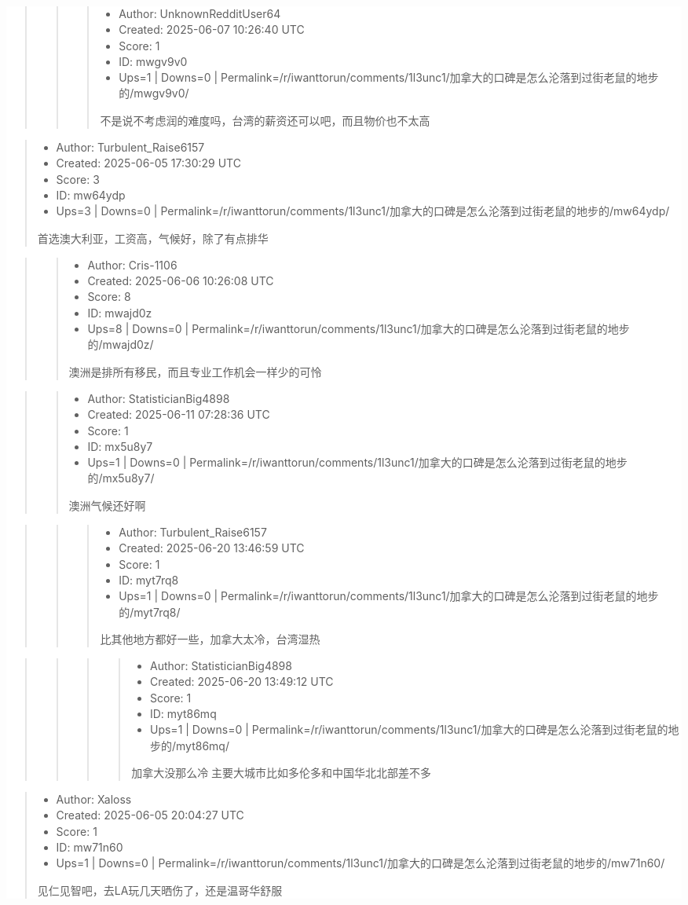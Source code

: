 >>> - Author: UnknownRedditUser64
>>> - Created: 2025-06-07 10:26:40 UTC
>>> - Score: 1
>>> - ID: mwgv9v0
>>> - Ups=1 | Downs=0 | Permalink=/r/iwanttorun/comments/1l3unc1/加拿大的口碑是怎么沦落到过街老鼠的地步的/mwgv9v0/
>>>
>>> 不是说不考虑润的难度吗，台湾的薪资还可以吧，而且物价也不太高

> - Author: Turbulent_Raise6157
> - Created: 2025-06-05 17:30:29 UTC
> - Score: 3
> - ID: mw64ydp
> - Ups=3 | Downs=0 | Permalink=/r/iwanttorun/comments/1l3unc1/加拿大的口碑是怎么沦落到过街老鼠的地步的/mw64ydp/
>
> 首选澳大利亚，工资高，气候好，除了有点排华

>> - Author: Cris-1106
>> - Created: 2025-06-06 10:26:08 UTC
>> - Score: 8
>> - ID: mwajd0z
>> - Ups=8 | Downs=0 | Permalink=/r/iwanttorun/comments/1l3unc1/加拿大的口碑是怎么沦落到过街老鼠的地步的/mwajd0z/
>>
>> 澳洲是排所有移民，而且专业工作机会一样少的可怜

>> - Author: StatisticianBig4898
>> - Created: 2025-06-11 07:28:36 UTC
>> - Score: 1
>> - ID: mx5u8y7
>> - Ups=1 | Downs=0 | Permalink=/r/iwanttorun/comments/1l3unc1/加拿大的口碑是怎么沦落到过街老鼠的地步的/mx5u8y7/
>>
>> 澳洲气候还好啊

>>> - Author: Turbulent_Raise6157
>>> - Created: 2025-06-20 13:46:59 UTC
>>> - Score: 1
>>> - ID: myt7rq8
>>> - Ups=1 | Downs=0 | Permalink=/r/iwanttorun/comments/1l3unc1/加拿大的口碑是怎么沦落到过街老鼠的地步的/myt7rq8/
>>>
>>> 比其他地方都好一些，加拿大太冷，台湾湿热

>>>> - Author: StatisticianBig4898
>>>> - Created: 2025-06-20 13:49:12 UTC
>>>> - Score: 1
>>>> - ID: myt86mq
>>>> - Ups=1 | Downs=0 | Permalink=/r/iwanttorun/comments/1l3unc1/加拿大的口碑是怎么沦落到过街老鼠的地步的/myt86mq/
>>>>
>>>> 加拿大没那么冷 主要大城市比如多伦多和中国华北北部差不多

> - Author: Xaloss
> - Created: 2025-06-05 20:04:27 UTC
> - Score: 1
> - ID: mw71n60
> - Ups=1 | Downs=0 | Permalink=/r/iwanttorun/comments/1l3unc1/加拿大的口碑是怎么沦落到过街老鼠的地步的/mw71n60/
>
> 见仁见智吧，去LA玩几天晒伤了，还是温哥华舒服
